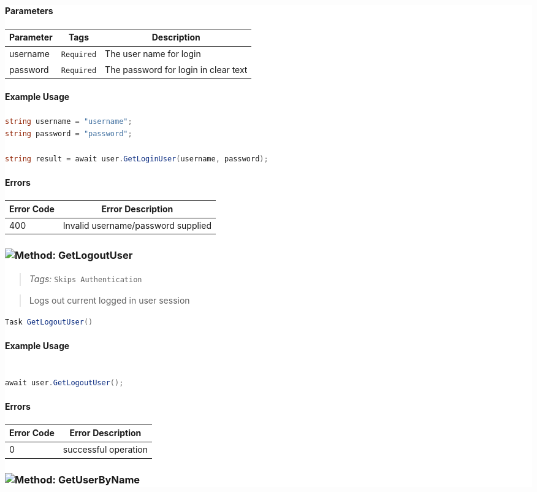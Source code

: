 #### Parameters

| Parameter | Tags | Description |
|-----------|------|-------------|
| username |  ``` Required ```  | The user name for login |
| password |  ``` Required ```  | The password for login in clear text |


#### Example Usage

```csharp
string username = "username";
string password = "password";

string result = await user.GetLoginUser(username, password);

```

#### Errors

| Error Code | Error Description |
|------------|-------------------|
| 400 | Invalid username/password supplied |


### <a name="get_logout_user"></a>![Method: ](https://apidocs.io/img/method.png "SwaggerPetstore.PCL.Controllers.UserController.GetLogoutUser") GetLogoutUser

> *Tags:*  ``` Skips Authentication ``` 

> Logs out current logged in user session


```csharp
Task GetLogoutUser()
```

#### Example Usage

```csharp

await user.GetLogoutUser();

```

#### Errors

| Error Code | Error Description |
|------------|-------------------|
| 0 | successful operation |


### <a name="get_user_by_name"></a>![Method: ](https://apidocs.io/img/method.png "SwaggerPetstore.PCL.Controllers.UserController.GetUserByName") GetUserByName
